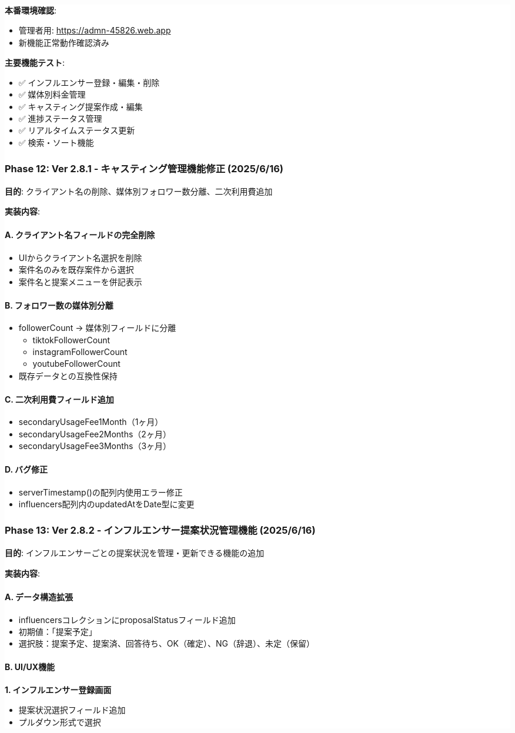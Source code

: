 **本番環境確認**:
- 管理者用: https://admn-45826.web.app
- 新機能正常動作確認済み

**主要機能テスト**:
- ✅ インフルエンサー登録・編集・削除
- ✅ 媒体別料金管理
- ✅ キャスティング提案作成・編集
- ✅ 進捗ステータス管理
- ✅ リアルタイムステータス更新
- ✅ 検索・ソート機能

### Phase 12: Ver 2.8.1 - キャスティング管理機能修正 (2025/6/16)
**目的**: クライアント名の削除、媒体別フォロワー数分離、二次利用費追加

**実装内容**:

#### A. クライアント名フィールドの完全削除
- UIからクライアント名選択を削除
- 案件名のみを既存案件から選択
- 案件名と提案メニューを併記表示

#### B. フォロワー数の媒体別分離
- followerCount → 媒体別フィールドに分離
  - tiktokFollowerCount
  - instagramFollowerCount
  - youtubeFollowerCount
- 既存データとの互換性保持

#### C. 二次利用費フィールド追加
- secondaryUsageFee1Month（1ヶ月）
- secondaryUsageFee2Months（2ヶ月）
- secondaryUsageFee3Months（3ヶ月）

#### D. バグ修正
- serverTimestamp()の配列内使用エラー修正
- influencers配列内のupdatedAtをDate型に変更

### Phase 13: Ver 2.8.2 - インフルエンサー提案状況管理機能 (2025/6/16)
**目的**: インフルエンサーごとの提案状況を管理・更新できる機能の追加

**実装内容**:

#### A. データ構造拡張
- influencersコレクションにproposalStatusフィールド追加
- 初期値：「提案予定」
- 選択肢：提案予定、提案済、回答待ち、OK（確定）、NG（辞退）、未定（保留）

#### B. UI/UX機能

**1. インフルエンサー登録画面**
- 提案状況選択フィールド追加
- プルダウン形式で選択
